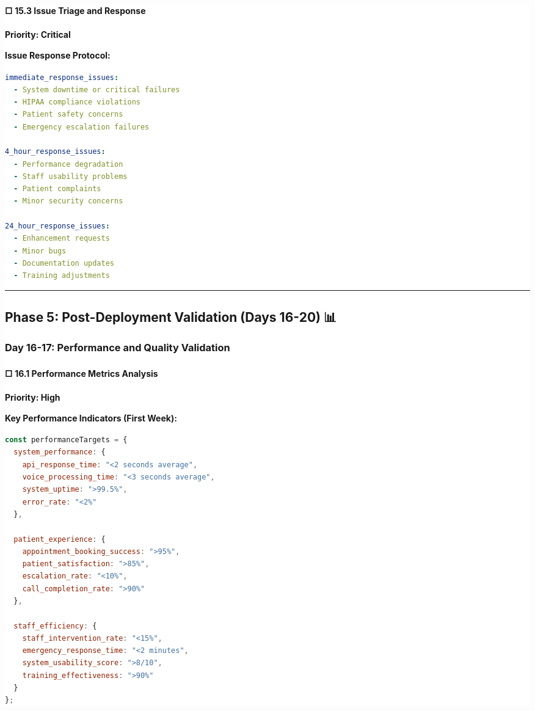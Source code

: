 #### □ **15.3 Issue Triage and Response**
**Priority: Critical**

**Issue Response Protocol:**
```yaml
immediate_response_issues:
  - System downtime or critical failures
  - HIPAA compliance violations
  - Patient safety concerns
  - Emergency escalation failures

4_hour_response_issues:
  - Performance degradation
  - Staff usability problems
  - Patient complaints
  - Minor security concerns

24_hour_response_issues:
  - Enhancement requests
  - Minor bugs
  - Documentation updates
  - Training adjustments
```

---

## Phase 5: Post-Deployment Validation (Days 16-20) 📊

### Day 16-17: Performance and Quality Validation

#### □ **16.1 Performance Metrics Analysis**
**Priority: High**

**Key Performance Indicators (First Week):**
```javascript
const performanceTargets = {
  system_performance: {
    api_response_time: "<2 seconds average",
    voice_processing_time: "<3 seconds average",
    system_uptime: ">99.5%",
    error_rate: "<2%"
  },

  patient_experience: {
    appointment_booking_success: ">95%",
    patient_satisfaction: ">85%",
    escalation_rate: "<10%",
    call_completion_rate: ">90%"
  },

  staff_efficiency: {
    staff_intervention_rate: "<15%",
    emergency_response_time: "<2 minutes",
    system_usability_score: ">8/10",
    training_effectiveness: ">90%"
  }
};
```
